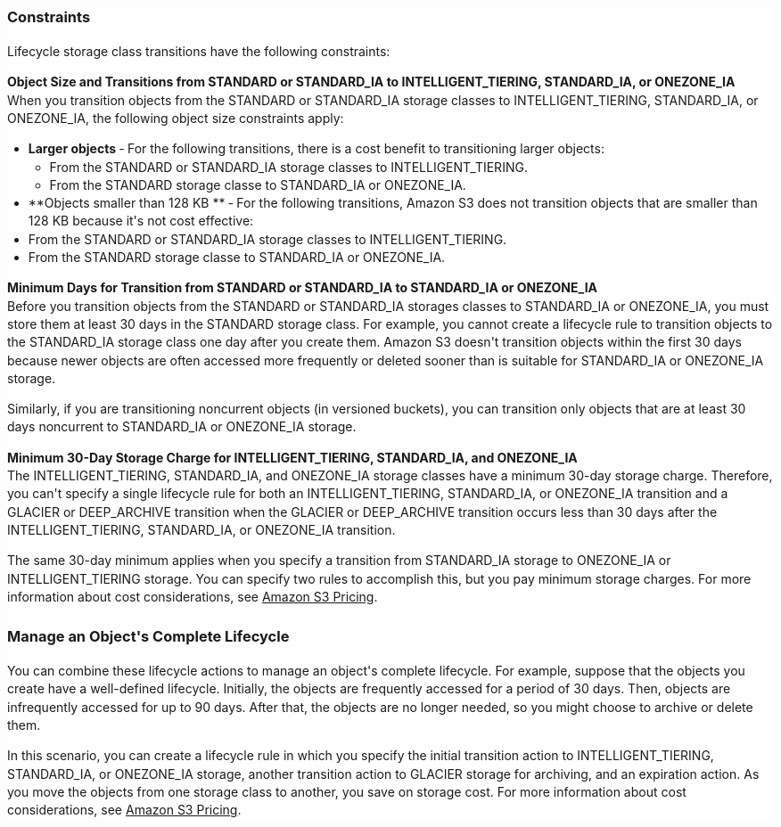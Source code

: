 ### Constraints<a name="lifecycle-configuration-constraints"></a>

Lifecycle storage class transitions have the following constraints:

**Object Size and Transitions from STANDARD or STANDARD\_IA to INTELLIGENT\_TIERING, STANDARD\_IA, or ONEZONE\_IA**  
When you transition objects from the STANDARD or STANDARD\_IA storage classes to INTELLIGENT\_TIERING, STANDARD\_IA, or ONEZONE\_IA, the following object size constraints apply:
+ **Larger objects** ‐ For the following transitions, there is a cost benefit to transitioning larger objects:
  + From the STANDARD or STANDARD\_IA storage classes to INTELLIGENT\_TIERING\.
  + From the STANDARD storage classe to STANDARD\_IA or ONEZONE\_IA\.
+  **Objects smaller than 128 KB ** ‐ For the following transitions, Amazon S3 does not transition objects that are smaller than 128 KB because it's not cost effective:
  + From the STANDARD or STANDARD\_IA storage classes to INTELLIGENT\_TIERING\.
  + From the STANDARD storage classe to STANDARD\_IA or ONEZONE\_IA\.

**Minimum Days for Transition from STANDARD or STANDARD\_IA to STANDARD\_IA or ONEZONE\_IA**  
Before you transition objects from the STANDARD or STANDARD\_IA storages classes to STANDARD\_IA or ONEZONE\_IA, you must store them at least 30 days in the STANDARD storage class\. For example, you cannot create a lifecycle rule to transition objects to the STANDARD\_IA storage class one day after you create them\. Amazon S3 doesn't transition objects within the first 30 days because newer objects are often accessed more frequently or deleted sooner than is suitable for STANDARD\_IA or ONEZONE\_IA storage\.

Similarly, if you are transitioning noncurrent objects \(in versioned buckets\), you can transition only objects that are at least 30 days noncurrent to STANDARD\_IA or ONEZONE\_IA storage\. 

**Minimum 30\-Day Storage Charge for INTELLIGENT\_TIERING, STANDARD\_IA, and ONEZONE\_IA**  
The INTELLIGENT\_TIERING, STANDARD\_IA, and ONEZONE\_IA storage classes have a minimum 30\-day storage charge\. Therefore, you can't specify a single lifecycle rule for both an INTELLIGENT\_TIERING, STANDARD\_IA, or ONEZONE\_IA transition and a GLACIER or DEEP\_ARCHIVE transition when the GLACIER or DEEP\_ARCHIVE transition occurs less than 30 days after the INTELLIGENT\_TIERING, STANDARD\_IA, or ONEZONE\_IA transition\.

The same 30\-day minimum applies when you specify a transition from STANDARD\_IA storage to ONEZONE\_IA or INTELLIGENT\_TIERING storage\. You can specify two rules to accomplish this, but you pay minimum storage charges\. For more information about cost considerations, see [Amazon S3 Pricing](https://aws.amazon.com/s3/pricing/)\.

### Manage an Object's Complete Lifecycle<a name="manage-complete-object-lifecycle"></a>

You can combine these lifecycle actions to manage an object's complete lifecycle\.  For example, suppose that the objects you create have a well\-defined lifecycle\. Initially, the objects are frequently accessed for a period of 30 days\. Then, objects are infrequently accessed for up to 90 days\. After that, the objects are no longer needed, so you might choose to archive or delete them\. 

In this scenario, you can create a lifecycle rule in which you specify the initial transition action to INTELLIGENT\_TIERING, STANDARD\_IA, or ONEZONE\_IA storage, another transition action to GLACIER storage for archiving, and an expiration action\. As you move the objects from one storage class to another, you save on storage cost\. For more information about cost considerations, see [Amazon S3 Pricing](https://aws.amazon.com/s3/pricing/)\.
